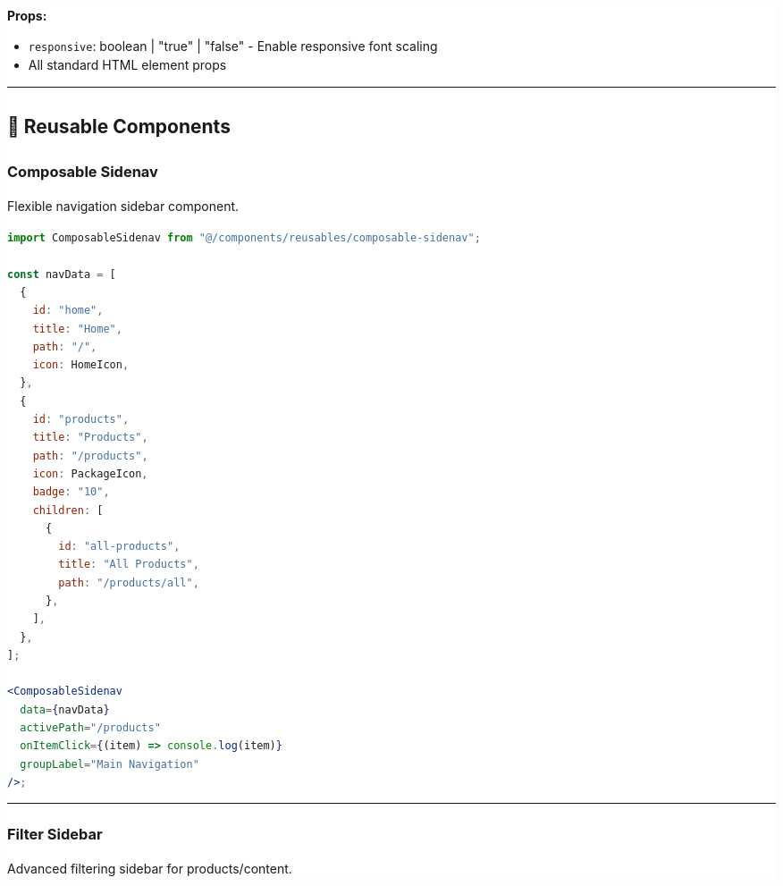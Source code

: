**Props:**

- `responsive`: boolean | "true" | "false" - Enable responsive font scaling
- All standard HTML element props

---

## 🔄 Reusable Components

### Composable Sidenav

Flexible navigation sidebar component.

```jsx
import ComposableSidenav from "@/components/reusables/composable-sidenav";

const navData = [
  {
    id: "home",
    title: "Home",
    path: "/",
    icon: HomeIcon,
  },
  {
    id: "products",
    title: "Products",
    path: "/products",
    icon: PackageIcon,
    badge: "10",
    children: [
      {
        id: "all-products",
        title: "All Products",
        path: "/products/all",
      },
    ],
  },
];

<ComposableSidenav
  data={navData}
  activePath="/products"
  onItemClick={(item) => console.log(item)}
  groupLabel="Main Navigation"
/>;
```

---

### Filter Sidebar

Advanced filtering sidebar for products/content.
